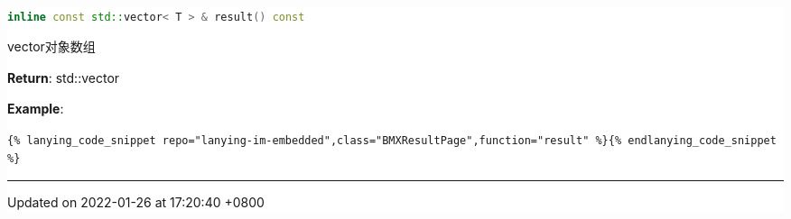 ```cpp
inline const std::vector< T > & result() const
```

vector对象数组 

**Return**: std::vector<T> 

**Example**:
```
{% lanying_code_snippet repo="lanying-im-embedded",class="BMXResultPage",function="result" %}{% endlanying_code_snippet %}
```
-------------------------------

Updated on 2022-01-26 at 17:20:40 +0800